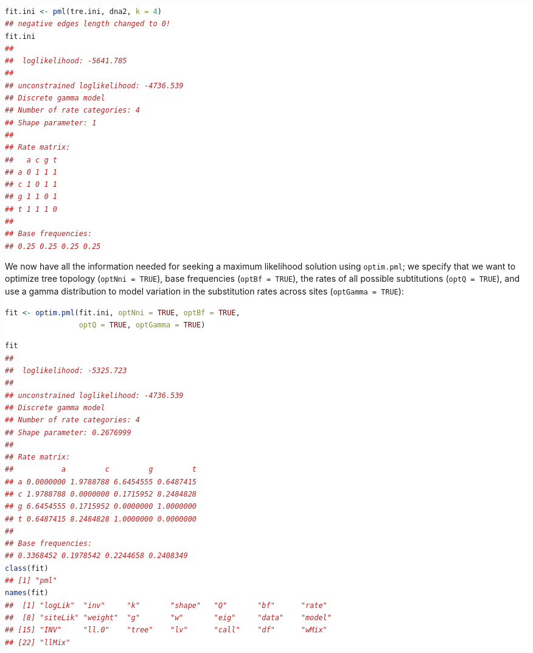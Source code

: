 ``` r
fit.ini <- pml(tre.ini, dna2, k = 4)
## negative edges length changed to 0!
fit.ini
## 
##  loglikelihood: -5641.785 
## 
## unconstrained loglikelihood: -4736.539 
## Discrete gamma model
## Number of rate categories: 4 
## Shape parameter: 1 
## 
## Rate matrix:
##   a c g t
## a 0 1 1 1
## c 1 0 1 1
## g 1 1 0 1
## t 1 1 1 0
## 
## Base frequencies:  
## 0.25 0.25 0.25 0.25
```

We now have all the information needed for seeking a maximum likelihood
solution using `optim.pml`; we specify that we want to optimize tree
topology (`optNni = TRUE`), base frequencies (`optBf = TRUE`), the rates
of all possible subtitutions (`optQ = TRUE`), and use a gamma
distribution to model variation in the substitution rates across sites
(`optGamma = TRUE`):

``` r
fit <- optim.pml(fit.ini, optNni = TRUE, optBf = TRUE,
                 optQ = TRUE, optGamma = TRUE)
```

``` r
fit
## 
##  loglikelihood: -5325.723 
## 
## unconstrained loglikelihood: -4736.539 
## Discrete gamma model
## Number of rate categories: 4 
## Shape parameter: 0.2676999 
## 
## Rate matrix:
##           a         c         g         t
## a 0.0000000 1.9788788 6.6454555 0.6487415
## c 1.9788788 0.0000000 0.1715952 8.2484828
## g 6.6454555 0.1715952 0.0000000 1.0000000
## t 0.6487415 8.2484828 1.0000000 0.0000000
## 
## Base frequencies:  
## 0.3368452 0.1978542 0.2244658 0.2408349
class(fit)
## [1] "pml"
names(fit)
##  [1] "logLik"  "inv"     "k"       "shape"   "Q"       "bf"      "rate"   
##  [8] "siteLik" "weight"  "g"       "w"       "eig"     "data"    "model"  
## [15] "INV"     "ll.0"    "tree"    "lv"      "call"    "df"      "wMix"   
## [22] "llMix"
```
